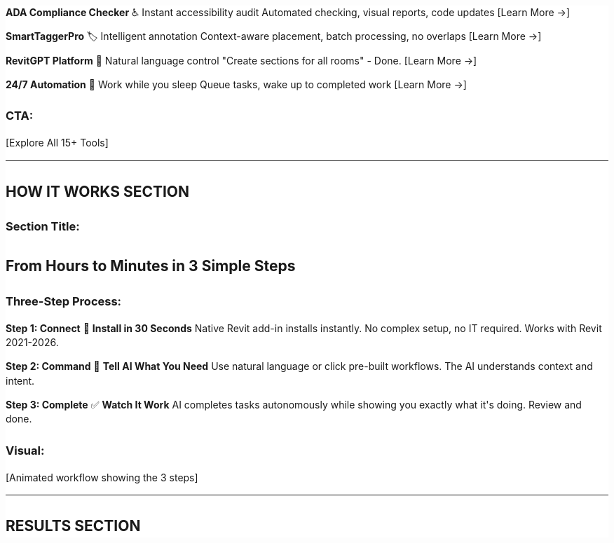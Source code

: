 **ADA Compliance Checker**
♿ Instant accessibility audit
Automated checking, visual reports, code updates
[Learn More →]

**SmartTaggerPro**
🏷️ Intelligent annotation
Context-aware placement, batch processing, no overlaps
[Learn More →]

**RevitGPT Platform**
💬 Natural language control
"Create sections for all rooms" - Done.
[Learn More →]

**24/7 Automation**
🤖 Work while you sleep
Queue tasks, wake up to completed work
[Learn More →]

### CTA:
[Explore All 15+ Tools]

---

## HOW IT WORKS SECTION

### Section Title:
## From Hours to Minutes in 3 Simple Steps

### Three-Step Process:

**Step 1: Connect**
🔌 **Install in 30 Seconds**
Native Revit add-in installs instantly. No complex setup, no IT required. Works with Revit 2021-2026.

**Step 2: Command**
💬 **Tell AI What You Need**
Use natural language or click pre-built workflows. The AI understands context and intent.

**Step 3: Complete**
✅ **Watch It Work**
AI completes tasks autonomously while showing you exactly what it's doing. Review and done.

### Visual:
[Animated workflow showing the 3 steps]

---

## RESULTS SECTION
